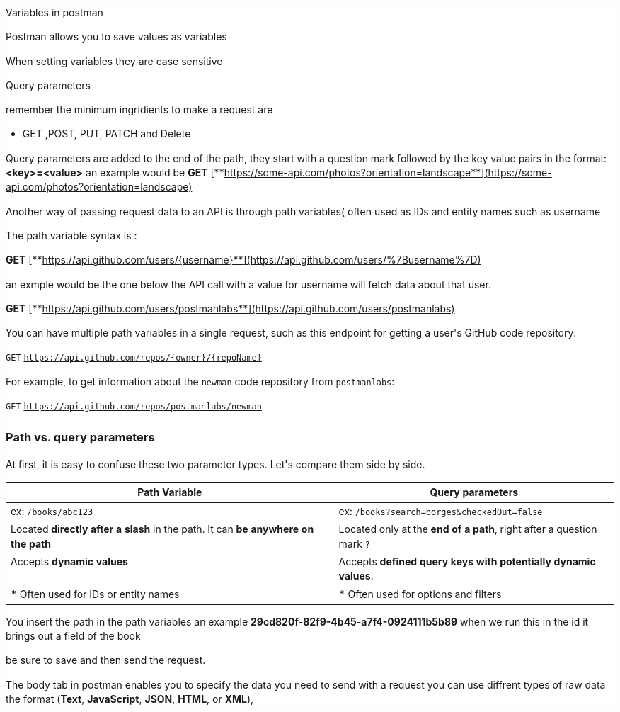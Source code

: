Variables in postman

Postman allows you to save values as variables

When setting variables they are case sensitive

Query parameters

remember the minimum ingridients to make a request are

* GET ,POST, PUT, PATCH and Delete
    

Query parameters are added to the end of the path, they start with a question mark followed by the key value pairs in the format: **&lt;key&gt;=&lt;value&gt;** an example would be **GET** [**https://some-api.com/photos?orientation=landscape**](https://some-api.com/photos?orientation=landscape)

Another way of passing request data to an API is through path variables( often used as IDs and entity names such as username

The path variable syntax is :

**GET** [**https://api.github.com/users/{username}**](https://api.github.com/users/%7Busername%7D)

an exmple would be the one below the API call with a value for username will fetch data about that user.

**GET** [**https://api.github.com/users/postmanlabs**](https://api.github.com/users/postmanlabs)

You can have multiple path variables in a single request, such as this endpoint for getting a user's GitHub code repository:

`GET` [`https://api.github.com/repos/{owner}/{repoName}`](https://api.github.com/repos/%7Bowner%7D/%7BrepoName%7D)

For example, to get information about the `newman` code repository from `postmanlabs`:

`GET` [`https://api.github.com/repos/postmanlabs/newman`](https://api.github.com/repos/postmanlabs/newman)

### Path vs. query parameters

At first, it is easy to confuse these two parameter types. Let's compare them side by side.

| **Path Variable** | **Query parameters** |
| --- | --- |
| ex: `/books/abc123` | ex: `/books?search=borges&checkedOut=false` |
| Located **directly after a slash** in the path. It can **be anywhere on the path** | Located only at the **end of a path**, right after a question mark `?` |
| Accepts **dynamic values** | Accepts **defined query keys** **with potentially dynamic values**. |
| \* Often used for IDs or entity names | \* Often used for options and filters |

You insert the path in the path variables an example **29cd820f-82f9-4b45-a7f4-0924111b5b89** when we run this in the id it brings out a field of the book

be sure to save and then send the request.

The body tab in postman enables you to specify the data you need to send with a request you can use diffrent types of raw data the format (**Text**, **JavaScript**, **JSON**, **HTML**, or **XML**),

